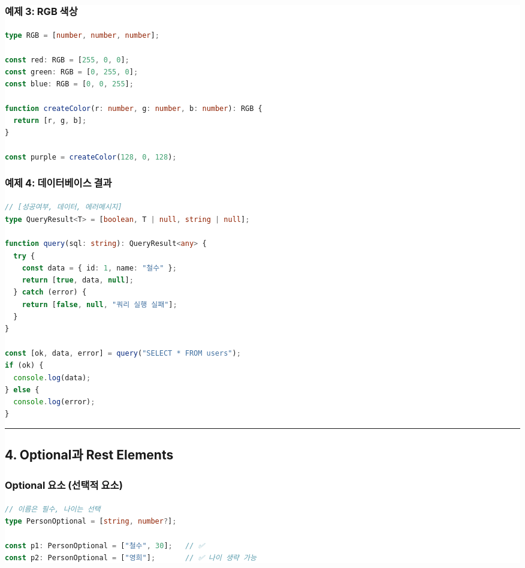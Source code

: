### 예제 3: RGB 색상

```typescript
type RGB = [number, number, number];

const red: RGB = [255, 0, 0];
const green: RGB = [0, 255, 0];
const blue: RGB = [0, 0, 255];

function createColor(r: number, g: number, b: number): RGB {
  return [r, g, b];
}

const purple = createColor(128, 0, 128);
```

### 예제 4: 데이터베이스 결과

```typescript
// [성공여부, 데이터, 에러메시지]
type QueryResult<T> = [boolean, T | null, string | null];

function query(sql: string): QueryResult<any> {
  try {
    const data = { id: 1, name: "철수" };
    return [true, data, null];
  } catch (error) {
    return [false, null, "쿼리 실행 실패"];
  }
}

const [ok, data, error] = query("SELECT * FROM users");
if (ok) {
  console.log(data);
} else {
  console.log(error);
}
```

---

## 4. Optional과 Rest Elements

### Optional 요소 (선택적 요소)

```typescript
// 이름은 필수, 나이는 선택
type PersonOptional = [string, number?];

const p1: PersonOptional = ["철수", 30];   // ✅
const p2: PersonOptional = ["영희"];       // ✅ 나이 생략 가능
```
